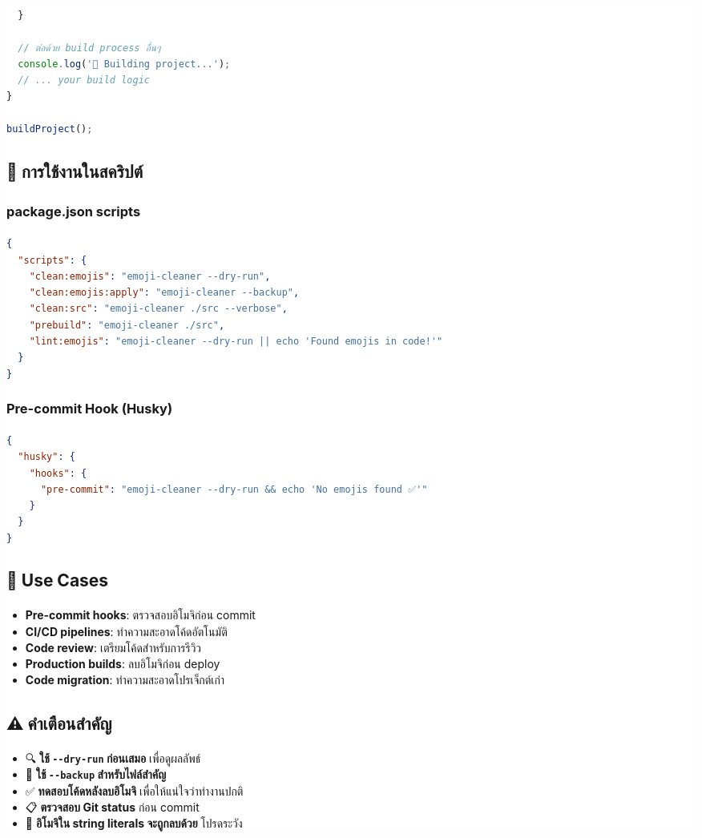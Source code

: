 ```javascript
  }
  
  // ต่อด้วย build process อื่นๆ
  console.log('🔨 Building project...');
  // ... your build logic
}

buildProject();
```

## 🔧 การใช้งานในสคริปต์

### package.json scripts

```json
{
  "scripts": {
    "clean:emojis": "emoji-cleaner --dry-run",
    "clean:emojis:apply": "emoji-cleaner --backup",
    "clean:src": "emoji-cleaner ./src --verbose",
    "prebuild": "emoji-cleaner ./src",
    "lint:emojis": "emoji-cleaner --dry-run || echo 'Found emojis in code!'"
  }
}
```

### Pre-commit Hook (Husky)

```json
{
  "husky": {
    "hooks": {
      "pre-commit": "emoji-cleaner --dry-run && echo 'No emojis found ✅'"
    }
  }
}
```

## 🌟 Use Cases

- **Pre-commit hooks**: ตรวจสอบอิโมจิก่อน commit
- **CI/CD pipelines**: ทำความสะอาดโค้ดอัตโนมัติ
- **Code review**: เตรียมโค้ดสำหรับการรีวิว
- **Production builds**: ลบอิโมจิก่อน deploy
- **Code migration**: ทำความสะอาดโปรเจ็กต์เก่า

## ⚠️ คำเตือนสำคัญ

- 🔍 **ใช้ `--dry-run` ก่อนเสมอ** เพื่อดูผลลัพธ์
- 💾 **ใช้ `--backup` สำหรับไฟล์สำคัญ**
- ✅ **ทดสอบโค้ดหลังลบอิโมจิ** เพื่อให้แน่ใจว่าทำงานปกติ
- 📋 **ตรวจสอบ Git status** ก่อน commit
- 🚫 **อิโมจิใน string literals จะถูกลบด้วย** โปรดระวัง
